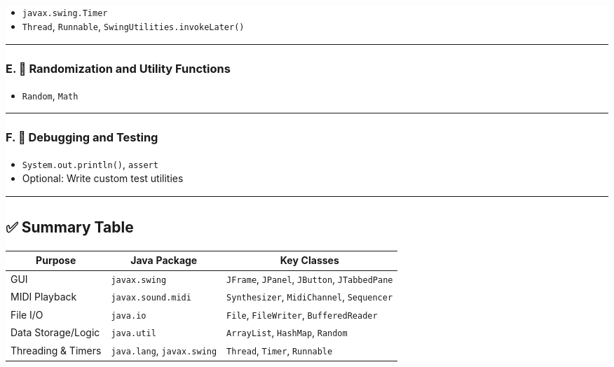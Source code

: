 * `javax.swing.Timer`
* `Thread`, `Runnable`, `SwingUtilities.invokeLater()`

---

### E. 🧠 Randomization and Utility Functions

* `Random`, `Math`

---

### F. 🧪 Debugging and Testing

* `System.out.println()`, `assert`
* Optional: Write custom test utilities


---

## ✅ Summary Table

| Purpose            | Java Package               | Key Classes                                  |
| ------------------ | -------------------------- | -------------------------------------------- |
| GUI                | `javax.swing`              | `JFrame`, `JPanel`, `JButton`, `JTabbedPane` |
| MIDI Playback      | `javax.sound.midi`         | `Synthesizer`, `MidiChannel`, `Sequencer`    |
| File I/O           | `java.io`                  | `File`, `FileWriter`, `BufferedReader`       |
| Data Storage/Logic | `java.util`                | `ArrayList`, `HashMap`, `Random`             |
| Threading & Timers | `java.lang`, `javax.swing` | `Thread`, `Timer`, `Runnable`                |
